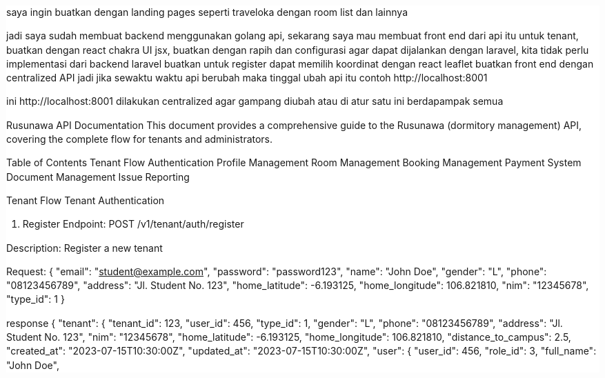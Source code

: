 saya ingin buatkan dengan landing pages seperti traveloka dengan room list dan lainnya

jadi saya sudah membuat backend menggunakan golang api, sekarang saya mau membuat front end dari api itu untuk tenant, buatkan dengan react chakra UI jsx, buatkan dengan rapih dan configurasi agar dapat dijalankan dengan laravel, kita tidak perlu implementasi dari backend laravel buatkan untuk register dapat memilih koordinat dengan react leaflet
buatkan front end dengan centralized API jadi jika sewaktu waktu api berubah maka tinggal ubah api itu contoh
http://localhost:8001

ini http://localhost:8001 dilakukan centralized agar gampang diubah atau di atur satu ini berdapampak semua

Rusunawa API Documentation
This document provides a comprehensive guide to the Rusunawa (dormitory management) API, covering the complete flow for tenants and administrators.

Table of Contents
Tenant Flow
Authentication
Profile Management
Room Management
Booking Management
Payment System
Document Management
Issue Reporting

Tenant Flow
Tenant Authentication
1. Register
Endpoint: POST /v1/tenant/auth/register

Description: Register a new tenant

Request:
{
  "email": "student@example.com",
  "password": "password123",
  "name": "John Doe",
  "gender": "L",
  "phone": "08123456789",
  "address": "Jl. Student No. 123",
  "home_latitude": -6.193125,
  "home_longitude": 106.821810,
  "nim": "12345678",
  "type_id": 1
}

response
{
  "tenant": {
    "tenant_id": 123,
    "user_id": 456,
    "type_id": 1,
    "gender": "L",
    "phone": "08123456789",
    "address": "Jl. Student No. 123",
    "nim": "12345678",
    "home_latitude": -6.193125,
    "home_longitude": 106.821810,
    "distance_to_campus": 2.5,
    "created_at": "2023-07-15T10:30:00Z",
    "updated_at": "2023-07-15T10:30:00Z",
    "user": {
      "user_id": 456,
      "role_id": 3,
      "full_name": "John Doe",